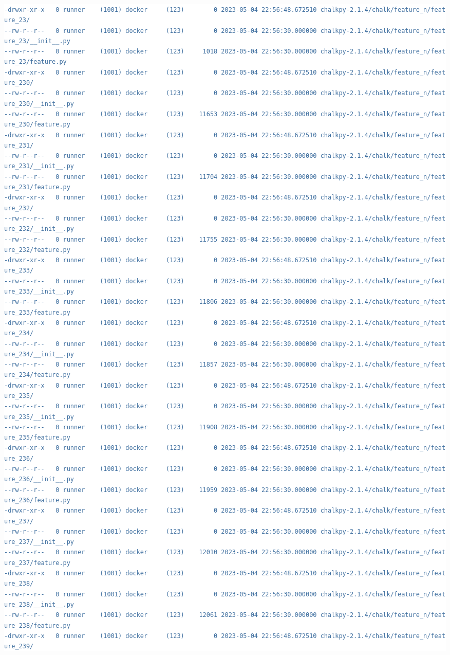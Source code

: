 ```diff
-drwxr-xr-x   0 runner    (1001) docker     (123)        0 2023-05-04 22:56:48.672510 chalkpy-2.1.4/chalk/feature_n/feature_23/
--rw-r--r--   0 runner    (1001) docker     (123)        0 2023-05-04 22:56:30.000000 chalkpy-2.1.4/chalk/feature_n/feature_23/__init__.py
--rw-r--r--   0 runner    (1001) docker     (123)     1018 2023-05-04 22:56:30.000000 chalkpy-2.1.4/chalk/feature_n/feature_23/feature.py
-drwxr-xr-x   0 runner    (1001) docker     (123)        0 2023-05-04 22:56:48.672510 chalkpy-2.1.4/chalk/feature_n/feature_230/
--rw-r--r--   0 runner    (1001) docker     (123)        0 2023-05-04 22:56:30.000000 chalkpy-2.1.4/chalk/feature_n/feature_230/__init__.py
--rw-r--r--   0 runner    (1001) docker     (123)    11653 2023-05-04 22:56:30.000000 chalkpy-2.1.4/chalk/feature_n/feature_230/feature.py
-drwxr-xr-x   0 runner    (1001) docker     (123)        0 2023-05-04 22:56:48.672510 chalkpy-2.1.4/chalk/feature_n/feature_231/
--rw-r--r--   0 runner    (1001) docker     (123)        0 2023-05-04 22:56:30.000000 chalkpy-2.1.4/chalk/feature_n/feature_231/__init__.py
--rw-r--r--   0 runner    (1001) docker     (123)    11704 2023-05-04 22:56:30.000000 chalkpy-2.1.4/chalk/feature_n/feature_231/feature.py
-drwxr-xr-x   0 runner    (1001) docker     (123)        0 2023-05-04 22:56:48.672510 chalkpy-2.1.4/chalk/feature_n/feature_232/
--rw-r--r--   0 runner    (1001) docker     (123)        0 2023-05-04 22:56:30.000000 chalkpy-2.1.4/chalk/feature_n/feature_232/__init__.py
--rw-r--r--   0 runner    (1001) docker     (123)    11755 2023-05-04 22:56:30.000000 chalkpy-2.1.4/chalk/feature_n/feature_232/feature.py
-drwxr-xr-x   0 runner    (1001) docker     (123)        0 2023-05-04 22:56:48.672510 chalkpy-2.1.4/chalk/feature_n/feature_233/
--rw-r--r--   0 runner    (1001) docker     (123)        0 2023-05-04 22:56:30.000000 chalkpy-2.1.4/chalk/feature_n/feature_233/__init__.py
--rw-r--r--   0 runner    (1001) docker     (123)    11806 2023-05-04 22:56:30.000000 chalkpy-2.1.4/chalk/feature_n/feature_233/feature.py
-drwxr-xr-x   0 runner    (1001) docker     (123)        0 2023-05-04 22:56:48.672510 chalkpy-2.1.4/chalk/feature_n/feature_234/
--rw-r--r--   0 runner    (1001) docker     (123)        0 2023-05-04 22:56:30.000000 chalkpy-2.1.4/chalk/feature_n/feature_234/__init__.py
--rw-r--r--   0 runner    (1001) docker     (123)    11857 2023-05-04 22:56:30.000000 chalkpy-2.1.4/chalk/feature_n/feature_234/feature.py
-drwxr-xr-x   0 runner    (1001) docker     (123)        0 2023-05-04 22:56:48.672510 chalkpy-2.1.4/chalk/feature_n/feature_235/
--rw-r--r--   0 runner    (1001) docker     (123)        0 2023-05-04 22:56:30.000000 chalkpy-2.1.4/chalk/feature_n/feature_235/__init__.py
--rw-r--r--   0 runner    (1001) docker     (123)    11908 2023-05-04 22:56:30.000000 chalkpy-2.1.4/chalk/feature_n/feature_235/feature.py
-drwxr-xr-x   0 runner    (1001) docker     (123)        0 2023-05-04 22:56:48.672510 chalkpy-2.1.4/chalk/feature_n/feature_236/
--rw-r--r--   0 runner    (1001) docker     (123)        0 2023-05-04 22:56:30.000000 chalkpy-2.1.4/chalk/feature_n/feature_236/__init__.py
--rw-r--r--   0 runner    (1001) docker     (123)    11959 2023-05-04 22:56:30.000000 chalkpy-2.1.4/chalk/feature_n/feature_236/feature.py
-drwxr-xr-x   0 runner    (1001) docker     (123)        0 2023-05-04 22:56:48.672510 chalkpy-2.1.4/chalk/feature_n/feature_237/
--rw-r--r--   0 runner    (1001) docker     (123)        0 2023-05-04 22:56:30.000000 chalkpy-2.1.4/chalk/feature_n/feature_237/__init__.py
--rw-r--r--   0 runner    (1001) docker     (123)    12010 2023-05-04 22:56:30.000000 chalkpy-2.1.4/chalk/feature_n/feature_237/feature.py
-drwxr-xr-x   0 runner    (1001) docker     (123)        0 2023-05-04 22:56:48.672510 chalkpy-2.1.4/chalk/feature_n/feature_238/
--rw-r--r--   0 runner    (1001) docker     (123)        0 2023-05-04 22:56:30.000000 chalkpy-2.1.4/chalk/feature_n/feature_238/__init__.py
--rw-r--r--   0 runner    (1001) docker     (123)    12061 2023-05-04 22:56:30.000000 chalkpy-2.1.4/chalk/feature_n/feature_238/feature.py
-drwxr-xr-x   0 runner    (1001) docker     (123)        0 2023-05-04 22:56:48.672510 chalkpy-2.1.4/chalk/feature_n/feature_239/
```